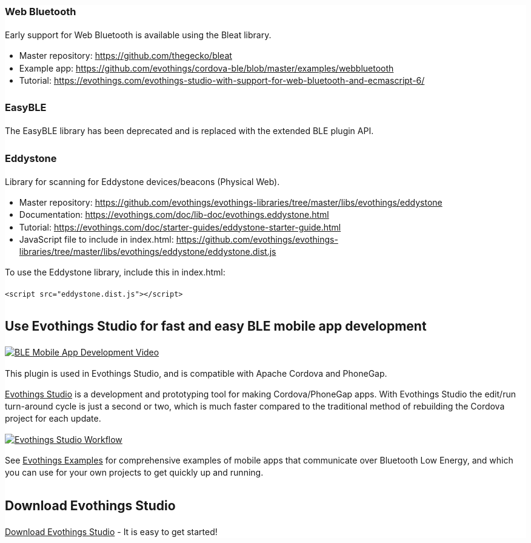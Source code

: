 ### Web Bluetooth

Early support for Web Bluetooth is available using the Bleat library.

* Master repository: https://github.com/thegecko/bleat
* Example app: https://github.com/evothings/cordova-ble/blob/master/examples/webbluetooth
* Tutorial: https://evothings.com/evothings-studio-with-support-for-web-bluetooth-and-ecmascript-6/

### EasyBLE

The EasyBLE library has been deprecated and is replaced with the extended BLE plugin API.

### Eddystone

Library for scanning for Eddystone devices/beacons (Physical Web).

* Master repository:  https://github.com/evothings/evothings-libraries/tree/master/libs/evothings/eddystone
* Documentation: https://evothings.com/doc/lib-doc/evothings.eddystone.html
* Tutorial: https://evothings.com/doc/starter-guides/eddystone-starter-guide.html
* JavaScript file to include in index.html: https://github.com/evothings/evothings-libraries/tree/master/libs/evothings/eddystone/eddystone.dist.js

To use the Eddystone library, include this in index.html:

    <script src="eddystone.dist.js"></script>

## Use Evothings Studio for fast and easy BLE mobile app development

[![BLE Mobile App Development Video](http://evomedia.evothings.com/2013/11/youtube_ble_example_start.png)](http://www.youtube.com/watch?v=A7uxNS_0QOI)

This plugin is used in Evothings Studio, and is compatible with Apache Cordova and PhoneGap.

[Evothings Studio](http://evothings.com) is a development and prototyping tool for making Cordova/PhoneGap apps. With Evothings Studio the edit/run turn-around cycle is just a second or two, which is much faster compared to the traditional method of rebuilding the Cordova project for each update.

[![Evothings Studio Workflow](http://evomedia.evothings.com/2013/11/illustration_ble_plugin.jpg)](http://evothings.com)

See [Evothings Examples](http://evothings.com/doc/examples/examples.html) for comprehensive examples of mobile apps that communicate over Bluetooth Low Energy, and which you can use for your own projects to get quickly up and running.

## Download Evothings Studio

[Download Evothings Studio](http://evothings.com/download/) - It is easy to get started!
